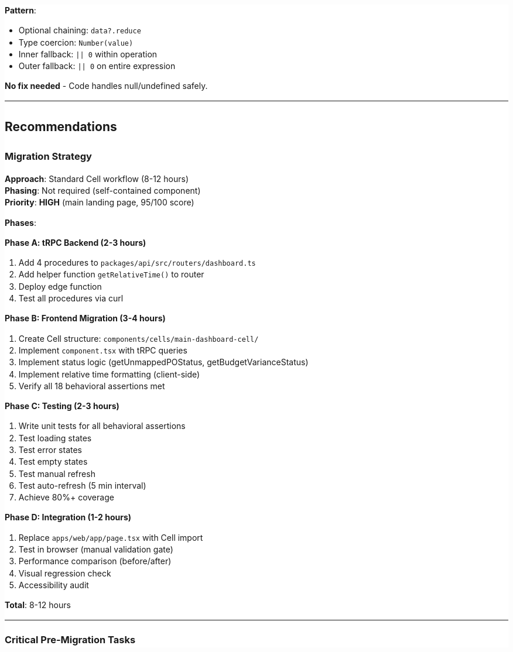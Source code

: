 **Pattern**:
- Optional chaining: `data?.reduce`
- Type coercion: `Number(value)`
- Inner fallback: `|| 0` within operation
- Outer fallback: `|| 0` on entire expression

**No fix needed** - Code handles null/undefined safely.

---

## Recommendations

### Migration Strategy

**Approach**: Standard Cell workflow (8-12 hours)  
**Phasing**: Not required (self-contained component)  
**Priority**: **HIGH** (main landing page, 95/100 score)

**Phases**:

**Phase A: tRPC Backend (2-3 hours)**
1. Add 4 procedures to `packages/api/src/routers/dashboard.ts`
2. Add helper function `getRelativeTime()` to router
3. Deploy edge function
4. Test all procedures via curl

**Phase B: Frontend Migration (3-4 hours)**
1. Create Cell structure: `components/cells/main-dashboard-cell/`
2. Implement `component.tsx` with tRPC queries
3. Implement status logic (getUnmappedPOStatus, getBudgetVarianceStatus)
4. Implement relative time formatting (client-side)
5. Verify all 18 behavioral assertions met

**Phase C: Testing (2-3 hours)**
1. Write unit tests for all behavioral assertions
2. Test loading states
3. Test error states
4. Test empty states
5. Test manual refresh
6. Test auto-refresh (5 min interval)
7. Achieve 80%+ coverage

**Phase D: Integration (1-2 hours)**
1. Replace `apps/web/app/page.tsx` with Cell import
2. Test in browser (manual validation gate)
3. Performance comparison (before/after)
4. Visual regression check
5. Accessibility audit

**Total**: 8-12 hours

---

### Critical Pre-Migration Tasks
